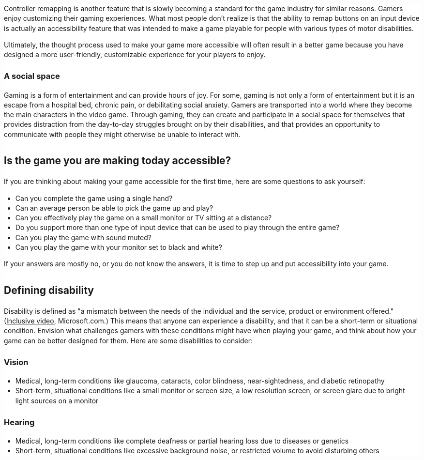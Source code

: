 Controller remapping is another feature that is slowly becoming a standard for the game industry for similar reasons. Gamers enjoy customizing their gaming experiences. What most people don’t realize is that the ability to remap buttons on an input device is actually an accessibility feature that was intended to make a game playable for people with various types of motor disabilities.

Ultimately, the thought process used to make your game more accessible will often result in a better game because you have designed a more user-friendly, customizable experience for your players to enjoy.

### A social space

Gaming is a form of entertainment and can provide hours of joy. For some, gaming is not only a form of entertainment but it is an escape from a hospital bed, chronic pain, or debilitating social anxiety. Gamers are transported into a world where they become the main characters in the video game. Through gaming, they can create and participate in a social space for themselves that provides distraction from the day-to-day struggles brought on by their disabilities, and that provides an opportunity to communicate with people they might otherwise be unable to interact with.

##  Is the game you are making today accessible?

If you are thinking about making your game accessible for the first time, here are some questions to ask yourself:

* Can you complete the game using a single hand? 
* Can an average person be able to pick the game up and play?
* Can you effectively play the game on a small monitor or TV sitting at a distance?
* Do you support more than one type of input device that can be used to play through the entire game?
* Can you play the game with sound muted?
* Can you play the game with your monitor set to black and white?

If your answers are mostly no, or you do not know the answers, it is time to step up and put accessibility into your game.

## Defining disability

Disability is defined as "a mismatch between the needs of the individual and the service, product or environment offered." ([Inclusive video](https://www.microsoft.com/design/inclusive), Microsoft.com.) This means that anyone can experience a disability, and that it can be a short-term or situational condition. Envision what challenges gamers with these conditions might have when playing your game, and think about how your game can be better designed for them. Here are some disabilities to consider:

### Vision

*	Medical, long-term conditions like glaucoma, cataracts, color blindness, near-sightedness, and diabetic retinopathy
*	Short-term, situational conditions like a small monitor or screen size, a low resolution screen, or screen glare due to bright light sources on a monitor
        
### Hearing

* Medical, long-term conditions like complete deafness or partial hearing loss due to diseases or genetics
* Short-term, situational conditions like excessive background noise, or restricted volume to avoid disturbing others
        